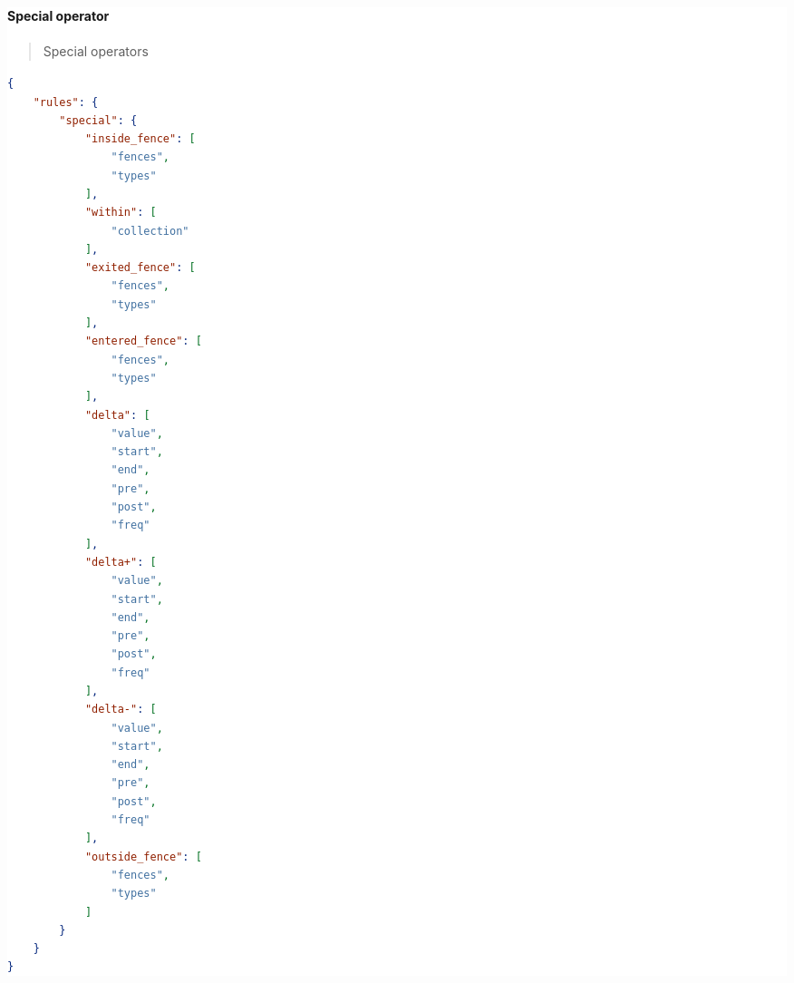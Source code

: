 #### Special operator

> Special operators

```json
{
    "rules": {
        "special": {
            "inside_fence": [
                "fences",
                "types"
            ],
            "within": [
                "collection"
            ],
            "exited_fence": [
                "fences",
                "types"
            ],
            "entered_fence": [
                "fences",
                "types"
            ],
            "delta": [
                "value",
                "start",
                "end",
                "pre",
                "post",
                "freq"
            ],
            "delta+": [
                "value",
                "start",
                "end",
                "pre",
                "post",
                "freq"
            ],
            "delta-": [
                "value",
                "start",
                "end",
                "pre",
                "post",
                "freq"
            ],
            "outside_fence": [
                "fences",
                "types"
            ]
        }
    }
}
```
